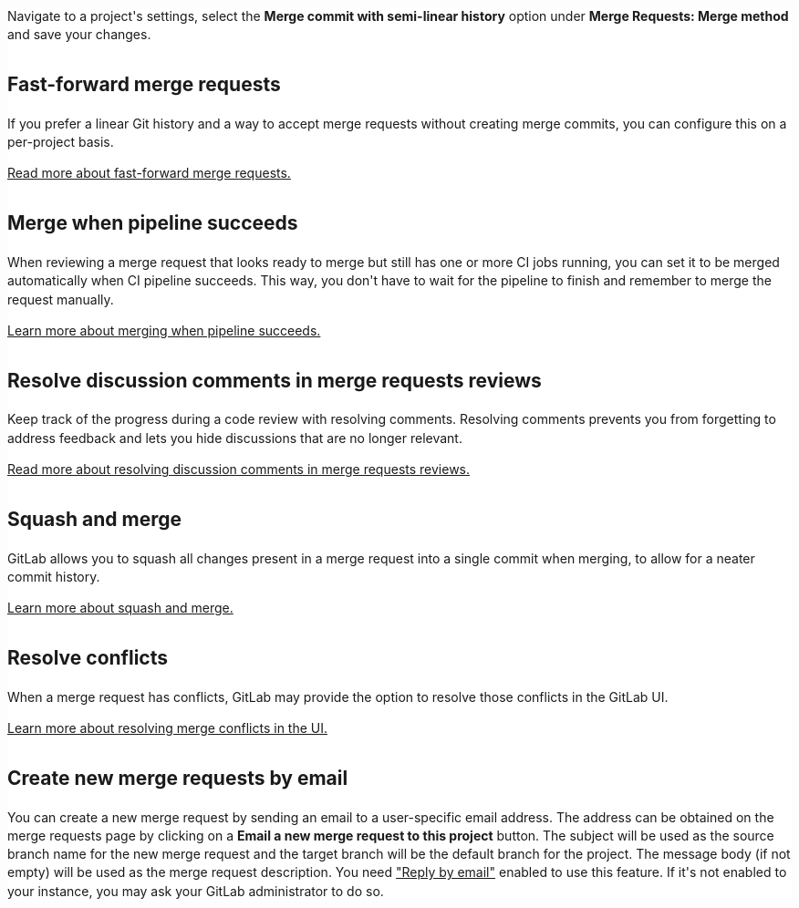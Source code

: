 Navigate to a project's settings, select the **Merge commit with semi-linear
history** option under **Merge Requests: Merge method** and save your changes.

## Fast-forward merge requests

If you prefer a linear Git history and a way to accept merge requests without
creating merge commits, you can configure this on a per-project basis.

[Read more about fast-forward merge requests.](fast_forward_merge.md)

## Merge when pipeline succeeds

When reviewing a merge request that looks ready to merge but still has one or
more CI jobs running, you can set it to be merged automatically when CI
pipeline succeeds. This way, you don't have to wait for the pipeline to finish
and remember to merge the request manually.

[Learn more about merging when pipeline succeeds.](merge_when_pipeline_succeeds.md)

## Resolve discussion comments in merge requests reviews

Keep track of the progress during a code review with resolving comments.
Resolving comments prevents you from forgetting to address feedback and lets
you hide discussions that are no longer relevant.

[Read more about resolving discussion comments in merge requests reviews.](../../discussions/index.md)

## Squash and merge

GitLab allows you to squash all changes present in a merge request into a single
commit when merging, to allow for a neater commit history.

[Learn more about squash and merge.](squash_and_merge.md)

## Resolve conflicts

When a merge request has conflicts, GitLab may provide the option to resolve
those conflicts in the GitLab UI.

[Learn more about resolving merge conflicts in the UI.](resolve_conflicts.md)

## Create new merge requests by email

You can create a new merge request by sending an email to a user-specific email
address. The address can be obtained on the merge requests page by clicking on
a **Email a new merge request to this project** button.  The subject will be
used as the source branch name for the new merge request and the target branch
will be the default branch for the project. The message body (if not empty)
will be used as the merge request description. You need
["Reply by email"](../../../administration/reply_by_email.md) enabled to use
this feature. If it's not enabled to your instance, you may ask your GitLab
administrator to do so.
